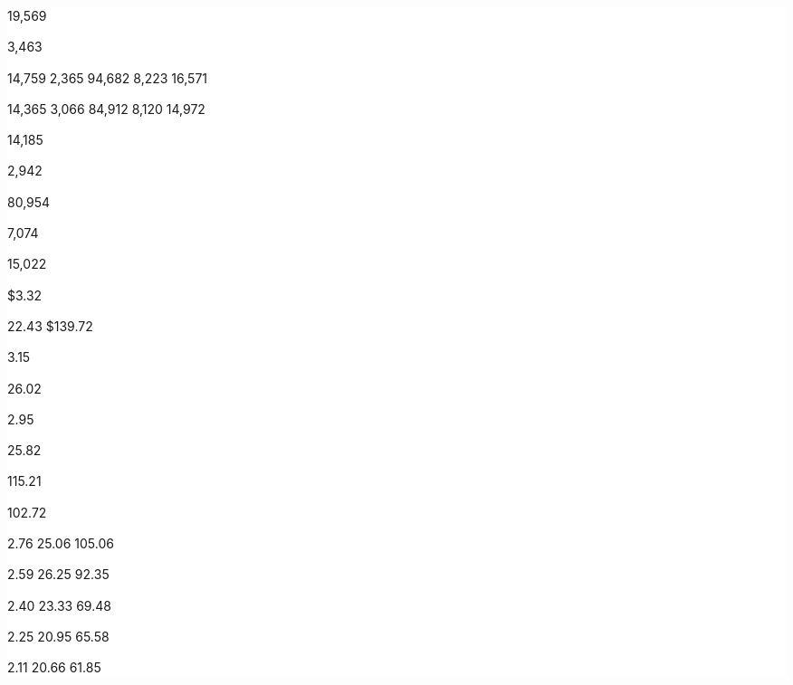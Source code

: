 19,569

3,463

14,759
2,365
94,682
8,223
16,571

14,365
3,066
84,912
8,120
14,972

14,185

2,942

80,954

7,074

15,022

$3.32

22.43
$139.72

3.15

26.02

2.95

25.82

115.21

102.72

2.76
25.06
105.06

2.59
26.25
92.35

2.40
23.33
69.48

2.25
20.95
65.58

2.11
20.66
61.85
